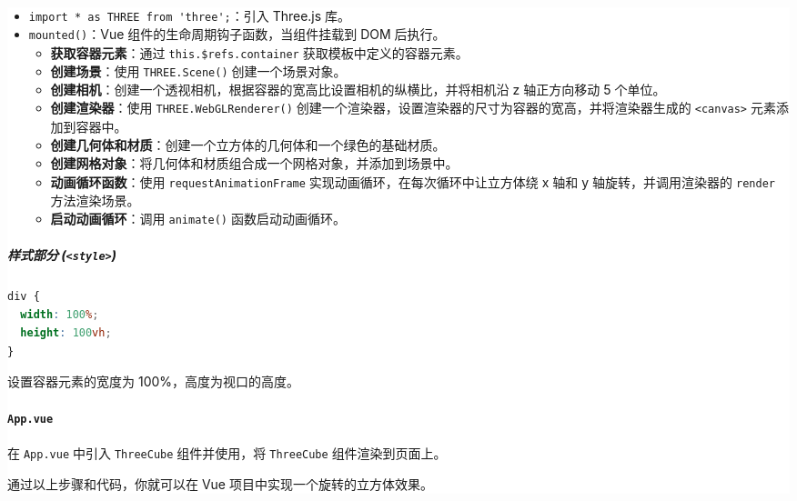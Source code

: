 - `import * as THREE from 'three';`：引入 Three.js 库。
- `mounted()`：Vue 组件的生命周期钩子函数，当组件挂载到 DOM 后执行。
  - **获取容器元素**：通过 `this.$refs.container` 获取模板中定义的容器元素。
  - **创建场景**：使用 `THREE.Scene()` 创建一个场景对象。
  - **创建相机**：创建一个透视相机，根据容器的宽高比设置相机的纵横比，并将相机沿 z 轴正方向移动 5 个单位。
  - **创建渲染器**：使用 `THREE.WebGLRenderer()` 创建一个渲染器，设置渲染器的尺寸为容器的宽高，并将渲染器生成的 `<canvas>` 元素添加到容器中。
  - **创建几何体和材质**：创建一个立方体的几何体和一个绿色的基础材质。
  - **创建网格对象**：将几何体和材质组合成一个网格对象，并添加到场景中。
  - **动画循环函数**：使用 `requestAnimationFrame` 实现动画循环，在每次循环中让立方体绕 x 轴和 y 轴旋转，并调用渲染器的 `render` 方法渲染场景。
  - **启动动画循环**：调用 `animate()` 函数启动动画循环。

##### 样式部分 (`<style>`)
```css
div {
  width: 100%;
  height: 100vh;
}
```
设置容器元素的宽度为 100%，高度为视口的高度。

#### `App.vue`
在 `App.vue` 中引入 `ThreeCube` 组件并使用，将 `ThreeCube` 组件渲染到页面上。

通过以上步骤和代码，你就可以在 Vue 项目中实现一个旋转的立方体效果。